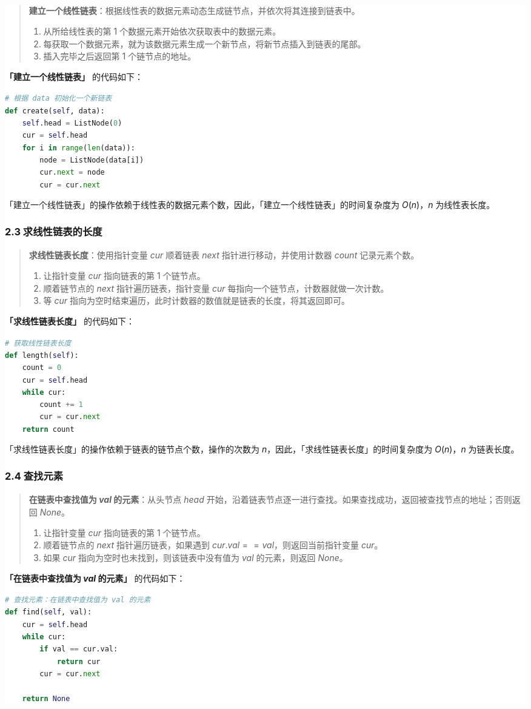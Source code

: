 > **建立一个线性链表**：根据线性表的数据元素动态生成链节点，并依次将其连接到链表中。
>
> 1. 从所给线性表的第 $1$ 个数据元素开始依次获取表中的数据元素。
> 2. 每获取一个数据元素，就为该数据元素生成一个新节点，将新节点插入到链表的尾部。
> 3. 插入完毕之后返回第 $1$ 个链节点的地址。

**「建立一个线性链表」** 的代码如下：

```python
# 根据 data 初始化一个新链表
def create(self, data):
    self.head = ListNode(0)
    cur = self.head
    for i in range(len(data)):
        node = ListNode(data[i])
        cur.next = node
        cur = cur.next
```

「建立一个线性链表」的操作依赖于线性表的数据元素个数，因此，「建立一个线性链表」的时间复杂度为 $O(n)$，$n$ 为线性表长度。

### 2.3 求线性链表的长度

> **求线性链表长度**：使用指针变量 $cur$ 顺着链表 $next$ 指针进行移动，并使用计数器 $count$ 记录元素个数。
>
> 1. 让指针变量 $cur$ 指向链表的第 $1$ 个链节点。
> 2. 顺着链节点的 $next$ 指针遍历链表，指针变量 $cur$ 每指向一个链节点，计数器就做一次计数。
> 3. 等 $cur$ 指向为空时结束遍历，此时计数器的数值就是链表的长度，将其返回即可。

**「求线性链表长度」** 的代码如下：

```python
# 获取线性链表长度
def length(self):
    count = 0
    cur = self.head
    while cur:
        count += 1
        cur = cur.next 
    return count
```

「求线性链表长度」的操作依赖于链表的链节点个数，操作的次数为 $n$，因此，「求线性链表长度」的时间复杂度为 $O(n)$，$n$ 为链表长度。

### 2.4 查找元素

> **在链表中查找值为 $val$ 的元素**：从头节点 $head$ 开始，沿着链表节点逐一进行查找。如果查找成功，返回被查找节点的地址；否则返回 $None$。
>
> 1. 让指针变量 $cur$ 指向链表的第 $1$ 个链节点。
> 2. 顺着链节点的 $next$ 指针遍历链表，如果遇到 $cur.val == val$，则返回当前指针变量 $cur$。
> 3. 如果 $cur$ 指向为空时也未找到，则该链表中没有值为 $val$ 的元素，则返回 $None$。

**「在链表中查找值为 $val$ 的元素」** 的代码如下：

```python
# 查找元素：在链表中查找值为 val 的元素
def find(self, val):
    cur = self.head
    while cur:
        if val == cur.val:
            return cur
        cur = cur.next

    return None
```
